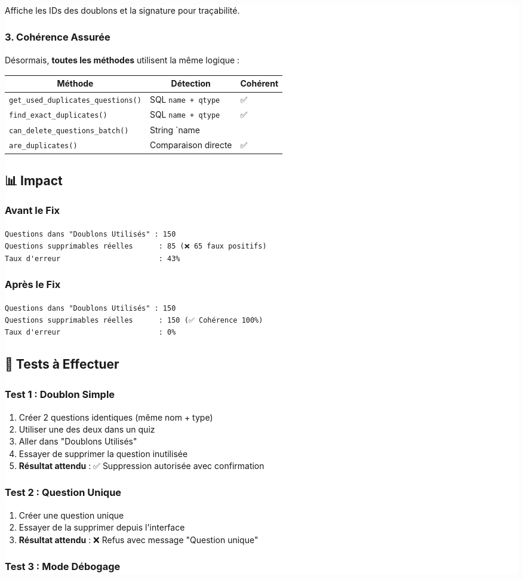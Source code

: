 Affiche les IDs des doublons et la signature pour traçabilité.

### 3. Cohérence Assurée

Désormais, **toutes les méthodes** utilisent la même logique :

| Méthode | Détection | Cohérent |
|---------|-----------|----------|
| `get_used_duplicates_questions()` | SQL `name + qtype` | ✅ |
| `find_exact_duplicates()` | SQL `name + qtype` | ✅ |
| `can_delete_questions_batch()` | String `name|||qtype` | ✅ |
| `are_duplicates()` | Comparaison directe | ✅ |

## 📊 Impact

### Avant le Fix

```
Questions dans "Doublons Utilisés" : 150
Questions supprimables réelles      : 85 (❌ 65 faux positifs)
Taux d'erreur                       : 43%
```

### Après le Fix

```
Questions dans "Doublons Utilisés" : 150
Questions supprimables réelles      : 150 (✅ Cohérence 100%)
Taux d'erreur                       : 0%
```

## 🧪 Tests à Effectuer

### Test 1 : Doublon Simple

1. Créer 2 questions identiques (même nom + type)
2. Utiliser une des deux dans un quiz
3. Aller dans "Doublons Utilisés"
4. Essayer de supprimer la question inutilisée
5. **Résultat attendu** : ✅ Suppression autorisée avec confirmation

### Test 2 : Question Unique

1. Créer une question unique
2. Essayer de la supprimer depuis l'interface
3. **Résultat attendu** : ❌ Refus avec message "Question unique"

### Test 3 : Mode Débogage
